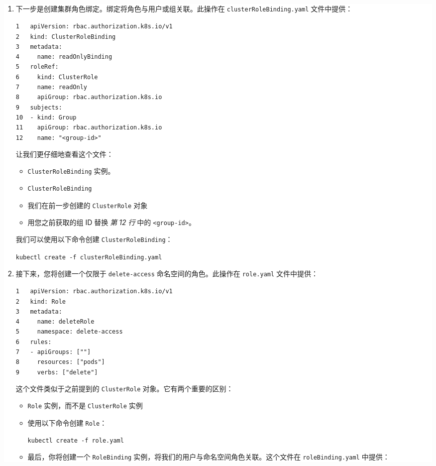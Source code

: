1.  下一步是创建集群角色绑定。绑定将角色与用户或组关联。此操作在 `clusterRoleBinding.yaml` 文件中提供：

    ```
    1   apiVersion: rbac.authorization.k8s.io/v1
    2   kind: ClusterRoleBinding
    3   metadata:
    4     name: readOnlyBinding
    5   roleRef:
    6     kind: ClusterRole
    7     name: readOnly
    8     apiGroup: rbac.authorization.k8s.io
    9   subjects:
    10  - kind: Group
    11    apiGroup: rbac.authorization.k8s.io
    12    name: "<group-id>"
    ```

    让我们更仔细地查看这个文件：

    +   `ClusterRoleBinding` 实例。

    +   `ClusterRoleBinding`

    +   我们在前一步创建的 `ClusterRole` 对象

    +   用您之前获取的组 ID 替换 *第 12 行* 中的 `<group-id>`。

    我们可以使用以下命令创建 `ClusterRoleBinding`：

    ```
    kubectl create -f clusterRoleBinding.yaml
    ```

1.  接下来，您将创建一个仅限于 `delete-access` 命名空间的角色。此操作在 `role.yaml` 文件中提供：

    ```
    1   apiVersion: rbac.authorization.k8s.io/v1
    2   kind: Role
    3   metadata:
    4     name: deleteRole
    5     namespace: delete-access
    6   rules:
    7   - apiGroups: [""]
    8     resources: ["pods"]
    9     verbs: ["delete"]
    ```

    这个文件类似于之前提到的 `ClusterRole` 对象。它有两个重要的区别：

    +   `Role` 实例，而不是 `ClusterRole` 实例

    +   使用以下命令创建 `Role`：

        ```
        kubectl create -f role.yaml
        ```

    +   最后，你将创建一个 `RoleBinding` 实例，将我们的用户与命名空间角色关联。这个文件在 `roleBinding.yaml` 中提供：
